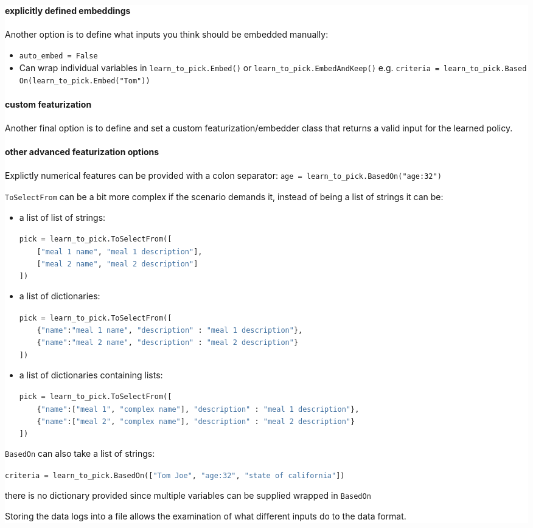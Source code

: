 #### explicitly defined embeddings

Another option is to define what inputs you think should be embedded manually:

- `auto_embed = False`
- Can wrap individual variables in `learn_to_pick.Embed()` or `learn_to_pick.EmbedAndKeep()` e.g. `criteria = learn_to_pick.BasedOn(learn_to_pick.Embed("Tom"))`

#### custom featurization

Another final option is to define and set a custom featurization/embedder class that returns a valid input for the learned policy.

#### other advanced featurization options

Explictly numerical features can be provided with a colon separator:
`age = learn_to_pick.BasedOn("age:32")`

`ToSelectFrom` can be a bit more complex if the scenario demands it, instead of being a list of strings it can be:

- a list of list of strings:

    ```python
    pick = learn_to_pick.ToSelectFrom([
        ["meal 1 name", "meal 1 description"],
        ["meal 2 name", "meal 2 description"]
    ])
    ```

- a list of dictionaries:

    ```python
    pick = learn_to_pick.ToSelectFrom([
        {"name":"meal 1 name", "description" : "meal 1 description"},
        {"name":"meal 2 name", "description" : "meal 2 description"}
    ])
    ```

- a list of dictionaries containing lists:

    ```python
    pick = learn_to_pick.ToSelectFrom([
        {"name":["meal 1", "complex name"], "description" : "meal 1 description"},
        {"name":["meal 2", "complex name"], "description" : "meal 2 description"}
    ])
    ```

`BasedOn` can also take a list of strings:

```python
criteria = learn_to_pick.BasedOn(["Tom Joe", "age:32", "state of california"])
```

there is no dictionary provided since multiple variables can be supplied wrapped in `BasedOn`

Storing the data logs into a file allows the examination of what different inputs do to the data format.